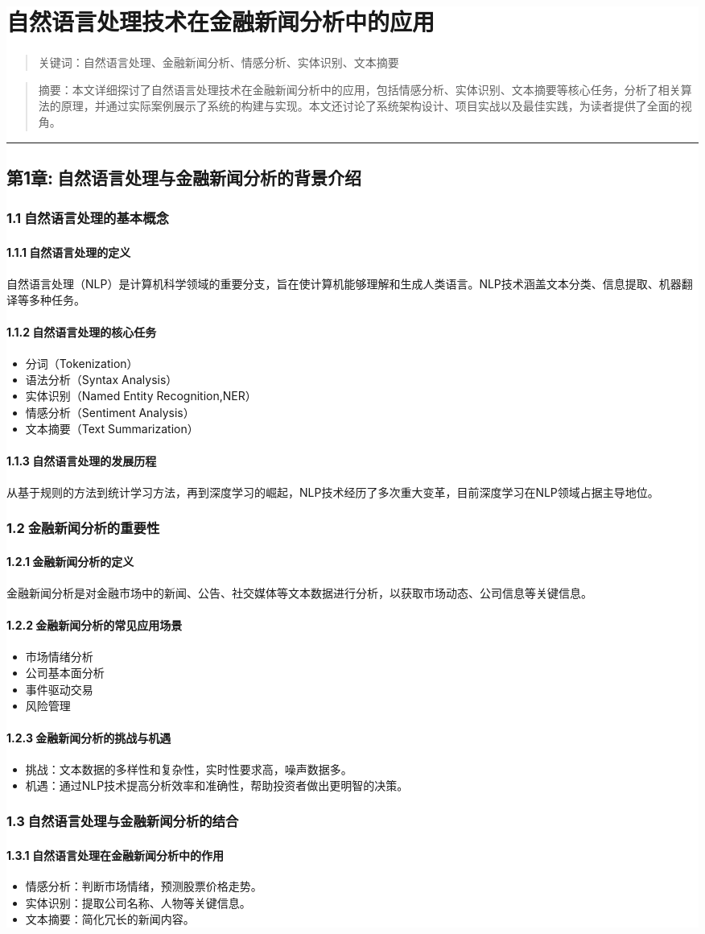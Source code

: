                  



# 自然语言处理技术在金融新闻分析中的应用

> 关键词：自然语言处理、金融新闻分析、情感分析、实体识别、文本摘要

> 摘要：本文详细探讨了自然语言处理技术在金融新闻分析中的应用，包括情感分析、实体识别、文本摘要等核心任务，分析了相关算法的原理，并通过实际案例展示了系统的构建与实现。本文还讨论了系统架构设计、项目实战以及最佳实践，为读者提供了全面的视角。

---

## 第1章: 自然语言处理与金融新闻分析的背景介绍

### 1.1 自然语言处理的基本概念

#### 1.1.1 自然语言处理的定义
自然语言处理（NLP）是计算机科学领域的重要分支，旨在使计算机能够理解和生成人类语言。NLP技术涵盖文本分类、信息提取、机器翻译等多种任务。

#### 1.1.2 自然语言处理的核心任务
- 分词（Tokenization）
- 语法分析（Syntax Analysis）
- 实体识别（Named Entity Recognition,NER）
- 情感分析（Sentiment Analysis）
- 文本摘要（Text Summarization）

#### 1.1.3 自然语言处理的发展历程
从基于规则的方法到统计学习方法，再到深度学习的崛起，NLP技术经历了多次重大变革，目前深度学习在NLP领域占据主导地位。

### 1.2 金融新闻分析的重要性

#### 1.2.1 金融新闻分析的定义
金融新闻分析是对金融市场中的新闻、公告、社交媒体等文本数据进行分析，以获取市场动态、公司信息等关键信息。

#### 1.2.2 金融新闻分析的常见应用场景
- 市场情绪分析
- 公司基本面分析
- 事件驱动交易
- 风险管理

#### 1.2.3 金融新闻分析的挑战与机遇
- 挑战：文本数据的多样性和复杂性，实时性要求高，噪声数据多。
- 机遇：通过NLP技术提高分析效率和准确性，帮助投资者做出更明智的决策。

### 1.3 自然语言处理与金融新闻分析的结合

#### 1.3.1 自然语言处理在金融新闻分析中的作用
- 情感分析：判断市场情绪，预测股票价格走势。
- 实体识别：提取公司名称、人物等关键信息。
- 文本摘要：简化冗长的新闻内容。
